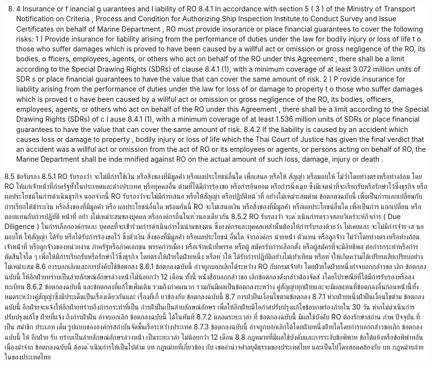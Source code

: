 8. 4 Insurance or f inancial g uarantees and l iability of RO 8.4.1 In accordance with section 5 ( 3 ) of the Ministry of Transport Notification on Criteria , Process and Condition for Authorizing Ship Inspection Institute to Conduct Survey and Issue Certificates on behalf of Marine Department , RO must provide insurance or place financial guarantees to cover the following risks: 1 ) Provide insurance for liability arising from the performance of duties under the law for bodily injury or loss of life t o those who suffer damages which is proved to have been caused by a willful act or omission or gross negligence of the RO, its bodies, o fficers, employees, agents, or others who act on behalf of the RO under this Agreement , there shall be a limit according to the Special Drawing Rights (SDRs) of clause 8.4.1 (1), with a minimum coverage of at least 3.072 million units of SDR s or place financial guarantees to have the value that can cover the same amount of risk. 2 ) P rovide insurance for liability arising from the performance of duties under the law for loss of or damage to property t o those who suffer damages which is proved t o have been caused by a willful act or omission or gross negligence of the RO, its bodies, officers, employees, agents, or others who act on behalf of the RO under this Agreement , there shall be a limit according to the Special Drawing Rights (SDRs) of c l ause 8.4.1 (1), with a minimum coverage of at least 1.536 million units of SDRs or place financial guarantees to have the value that can cover the same amount of risk. 8.4.2 If the liability is caused by an accident which causes loss or damage to property , bodily injury or loss of life which the Thai Court of Justice has given the final verdict that an accident was a willful act or omission from the act of RO or its employees or agents, or persons acting on behalf of RO, the Marine Department shall be inde mnified against RO on the actual amount of such loss, damage, injury or death .

8.5 ข้อรับรอง 8.5.1 RO รับรองว่ํา จะไม่มีกํารใช้เงิน หรือสิ่งของที่มีมูลค่ํา หรือผลประโยชน์อื่นใด เพื่อเสนอ หรือให้ สัญญํา หรือมอบให้ ไม่ว่ําโดยทํางตรงหรือทํางอ้อม โดย RO ให้แก่เจ้ําหน้ําที่ภําครัฐทั้งในประเทศและต่ํางประเทศ หรือบุคคลอื่น ตํามที่ได้มีกํารร้องขอ หรือกํารยินยอม หรือกํารนิ่งเฉย ซึ่งมีเจตนําที่จะเรียกรับหรือรักษําไว้ซึ่งธุรกิจ หรือผลประโยชน์ในกํารดําเนินธุรกิจ นอกจํากนี้ RO รับรองว่ําจะไม่มีกํารเสนอ หรือให้สัญญํา หรือปฏิบัติหน้ ําที่ อย่ํางไม่เหมําะสมตําม ข้อตกลงฉบับนี้ เพื่อเป็นกํารแลกเปลี่ยนกับกํารเรียกให้ชําระเงิน หรือสิ่งของที่มีมูลค่ํา หรือ ผลประโยชน์อื่นใด พร้อมกันนี้ RO จะไม่เสนอเงิน หรือสิ่งของที่มีมูลค่ํา หรือผลประโยชน์อื่นใด เพื่อเป็นกําร แลกเปลี่ยน หรือตอบแทนกับกํารปฏิบัติ หน้ําที่ อย่ํา งไม่เหมําะสมของบุคคล หรือองค์กรอื่นในท ํานองเดียวกัน 8.5.2 RO รับรองว่ํา จะด ําเนินกํารตรวจสอบวิเครําะห์กิจกําร ( Due Diligence ) ในกํารเลือกองค์กรและ บุคคลที่จะเข้ําร่วมกํารดําเนินกํารในนํามของตน ซึ่งองค์กรและบุคคลเหล่ํานั้นต้องให้กํารรับรองด้วยว่ํา ไม่เคยและ จะไม่มีกํารจ่ําย เส นอ มอบให้ ให้สัญญํา ได้รับ หรือได้รับกํารร้องขอไว้ ซึ่งตัวเงิน สิ่งของที่มีมูลค่ํา หรือผลประโยชน์ อื่นใด จํากองค์กร นํายหน้ํา ตัวแทน หรือลูกจ้ําง ไม่ว่ําโดยทํางตรงหรือทํางอ้อม เจ้ําหน้ําที่ หรือลูกจ้ํางของหน่วยงําน ภําครัฐหรือภําคเอกชน พรรคกํารเมือง หรือเจ้ําหน้ําที่พรรค หรือผู้ สมัครรับกํารเลือกตั้ง หรือผู้สมัครที่จะมีอิทธิพล ต่อกํารกระทําหรือกํารตัดสินใจใด ๆ เพื่อให้มีกํารเรียกรับหรือรักษําไว้ซึ่งธุรกิจ โดยตรงให้ฝ่ํายใดฝ่ํายหนึ่ง หรือท ําให้ ได้รับกํารปฏิบัติอย่ํางไม่เท่ําเทียม หรือท ําให้เกิดควํามได้เปรียบเสียเปรียบอย่ํางไม่เหมําะสม 8.6 การบอกเลิกและการบังคับใช้ข้อตกลง 8.6.1 ข้อตกลงฉบับนี้ อําจถูกบอกเลิกได้ระหว่ําง RO กับกรมเจ้ําท่ํา โดยฝ่ํายใดฝ่ํายหนึ่งอําจบอกกล่ําวขอ เลิก ข้อตกลงฉบับนี้ ให้อีกฝ่ํายทรําบเป็นลํายลักษณ์อักษรล่วงหน้ําไม่น้อยกว่ํา 12 เดือน ทั้งนี้ หนังสือบอกกล่ําวขอ เลิกข้อตกลงดังกล่ําวต้องจัดส่ งโดยไปรษณีย์ที่ได้มีกํารรับรองหรือลงทะเบียน 8.6.2 ข้อตกลงฉบับนี้ และข้อตกลงที่แก้ไขเพิ่มเติม รวมถึงภําคผนวก รวมกันมีผลเป็นข้อตกลงระหว่ําง คู่สัญญําทุกฝ่ํายและจะมีผลแทนที่ข้อตกลงอื่นก่อนหน้ํานี้ทั้งหมดระหว่ํางคู่สัญญําซึ่งมีประเด็นเป็นเรื่องเดียวกันและ เรื่องที่เกี่ ยวข้องกับ ข้อตกลงฉบับนี้ 8.7 การฝ่าฝืนเงื่อนไขตามข้อตกลง 8.7.1 หํากฝ่ํายหนึ่งฝ่ําฝืนเงื่อนไขตําม ข้อตกลงฉบับนี้ อีกฝ่ํายจะแจ้งให้อีกฝ่ํายทรําบถึงกํารกระทําที่เป็น กํารฝ่ําฝืนเป็นลํายลักษณ์อักษร เพื่อให้อีกฝ่ํายมีโอกําสปรับปรุงแก้ไขข้อบกพร่องภํายใน 30 วัน หํากไม่ดําเนินกําร ปรับปรุงแก้ไข ฝ่ํายที่แจ้ง ถึงกํารฝ่ําฝืน อําจบอกเลิก ข้อตกลงฉบับนี้ ได้ในทันที 8.7.2 ตลอดระยะเวลํา ที่ ข้อตกลงฉบับนี้ มีผลใช้บังคับ RO ต้องรักษําสถําน ภําพ ปัจจุบัน ที่เป็น สมําชิก ประเภท เต็ม รูปแบบขององค์กรสถําบันจัดชั้นเรือระหว่ํางประเทศ 8.7.3 ข้อตกลงฉบับนี้ อําจถูกบอกเลิกได้โดยฝ่ํายหนึ่งฝ่ํายใดโดยกํารบอกกล่ําวขอเลิก ข้อตกลงฉบับนี้ ให้ อีกฝ่ําย รับ ทรําบเป็นลํายลักษณ์อักษรล่วงหน้ํา เป็นระยะเวลํา ไม่น้อยกว่ํา 12 เดือน 8.8 กฎหมายที่มีผลใช้บังคับและการระงับข้อพิพาท ข้อโต้แย้งหรือข้อพิพําทอันเนื่องมําจําก ข้อตกลงฉบับนี้ ต้องด ําเนินกํารให้เป็นไปตําม บท กฎหมํายที่เกี่ยวข้อง กับ เขตอํานําจศําลยุติธรรมของประเทศไทย และเป็นไปโดยสอดคล้องกับ บท กฎหมํายภํายในของประเทศไทย
